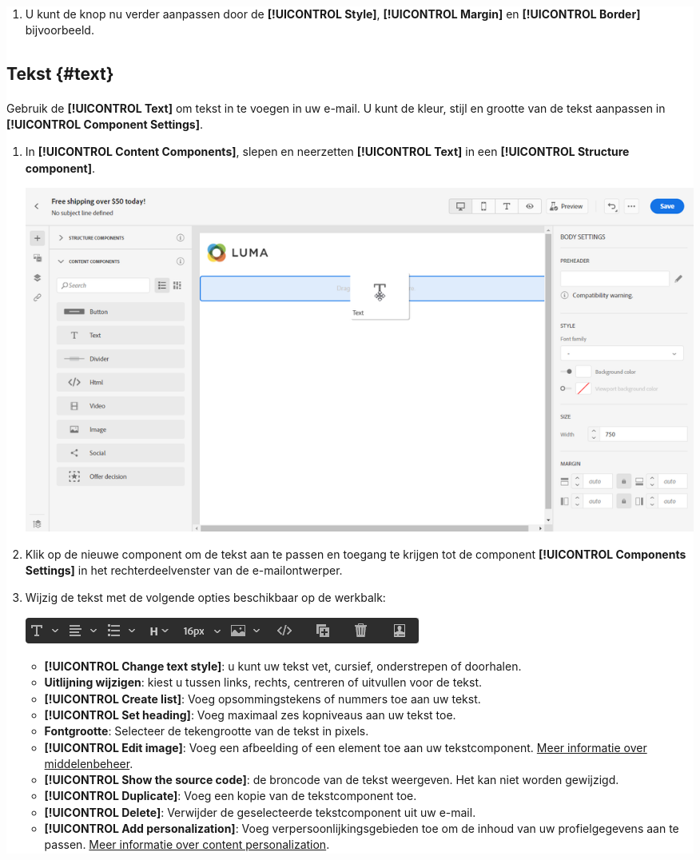 1. U kunt de knop nu verder aanpassen door de **[!UICONTROL Style]**, **[!UICONTROL Margin]** en **[!UICONTROL Border]** bijvoorbeeld.

## Tekst {#text}

Gebruik de **[!UICONTROL Text]** om tekst in te voegen in uw e-mail. U kunt de kleur, stijl en grootte van de tekst aanpassen in **[!UICONTROL Component Settings]**.

1. In **[!UICONTROL Content Components]**, slepen en neerzetten **[!UICONTROL Text]** in een **[!UICONTROL Structure component]**.

   ![](assets/email_designer_11.png)

1. Klik op de nieuwe component om de tekst aan te passen en toegang te krijgen tot de component **[!UICONTROL Components Settings]** in het rechterdeelvenster van de e-mailontwerper.

1. Wijzig de tekst met de volgende opties beschikbaar op de werkbalk:

   ![](assets/email_designer_27.png)

   * **[!UICONTROL Change text style]**: u kunt uw tekst vet, cursief, onderstrepen of doorhalen.
   * **Uitlijning wijzigen**: kiest u tussen links, rechts, centreren of uitvullen voor de tekst.
   * **[!UICONTROL Create list]**: Voeg opsommingstekens of nummers toe aan uw tekst.
   * **[!UICONTROL Set heading]**: Voeg maximaal zes kopniveaus aan uw tekst toe.
   * **Fontgrootte**: Selecteer de tekengrootte van de tekst in pixels.
   * **[!UICONTROL Edit image]**: Voeg een afbeelding of een element toe aan uw tekstcomponent. [Meer informatie over middelenbeheer](assets-essentials.md).
   * **[!UICONTROL Show the source code]**: de broncode van de tekst weergeven. Het kan niet worden gewijzigd.
   * **[!UICONTROL Duplicate]**: Voeg een kopie van de tekstcomponent toe.
   * **[!UICONTROL Delete]**: Verwijder de geselecteerde tekstcomponent uit uw e-mail.
   * **[!UICONTROL Add personalization]**: Voeg verpersoonlijkingsgebieden toe om de inhoud van uw profielgegevens aan te passen. [Meer informatie over content personalization](../personalization/personalize.md).
